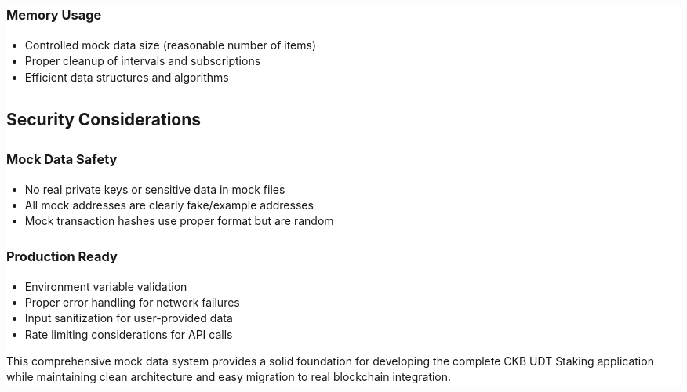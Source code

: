 ### Memory Usage
- Controlled mock data size (reasonable number of items)
- Proper cleanup of intervals and subscriptions
- Efficient data structures and algorithms

## Security Considerations

### Mock Data Safety
- No real private keys or sensitive data in mock files
- All mock addresses are clearly fake/example addresses
- Mock transaction hashes use proper format but are random

### Production Ready
- Environment variable validation
- Proper error handling for network failures
- Input sanitization for user-provided data
- Rate limiting considerations for API calls

This comprehensive mock data system provides a solid foundation for developing the complete CKB UDT Staking application while maintaining clean architecture and easy migration to real blockchain integration.